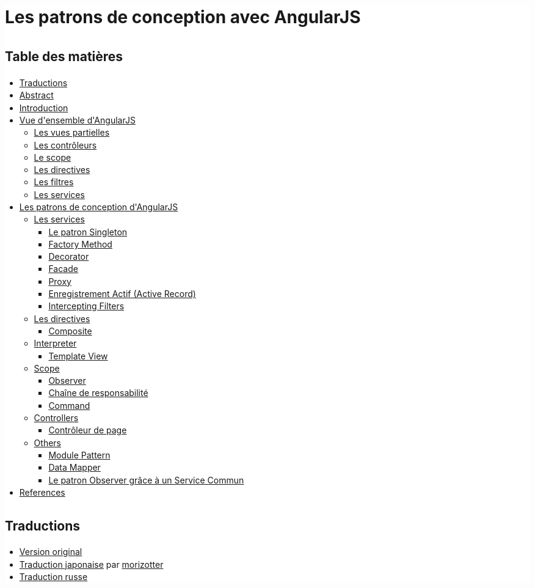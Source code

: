# Les patrons de conception avec AngularJS

## Table des matières







* [Traductions](#traductions)
* [Abstract](#abstract)
* [Introduction](#introduction)
* [Vue d'ensemble d'AngularJS](#vue-densemble-dangularjs)
  * [Les vues partielles](#les-vues-partielles)
  * [Les contrôleurs](#les-contr%C3%B4leurs)
  * [Le scope](#le-scope)
  * [Les directives](#les-directives)
  * [Les filtres](#les-filtres)
  * [Les services](#les-services)
* [Les patrons de conception d'AngularJS](#les-patrons-de-conception-dangularjs)
  * [Les services](#les-services-1)
    * [Le patron Singleton](#le-patron-singleton)
    * [Factory Method](#factory-method)
    * [Decorator](#decorator)
    * [Facade](#facade)
    * [Proxy](#proxy)
    * [Enregistrement Actif (Active Record)](#enregistrement-actif-active-record)
    * [Intercepting Filters](#intercepting-filters)
  * [Les directives](#les-directives-1)
    * [Composite](#composite)
  * [Interpreter](#interpreter)
    * [Template View](#template-view)
  * [Scope](#scope)
    * [Observer](#observer)
    * [Chaîne de responsabilité](#cha%C3%AEne-de-responsabilit%C3%A9)
    * [Command](#command)
  * [Controllers](#controllers)
    * [Contrôleur de page](#contr%C3%B4leur-de-page)
  * [Others](#others)
    * [Module Pattern](#module-pattern)
    * [Data Mapper](#data-mapper)
    * [Le patron Observer grâce à un Service Commun](#le-patron-observer-gr%C3%A2ce-%C3%A0-un-service-commun)
* [References](#references)





## Traductions

- [Version original](https://github.com/mgechev/angularjs-in-patterns/blob/master/README.md)
- [Traduction japonaise](https://github.com/mgechev/angularjs-in-patterns/blob/master/i18n/README-ja-jp.md) par [morizotter](https://twitter.com/morizotter)
- [Traduction russe](http://habrahabr.ru/post/250149/)
